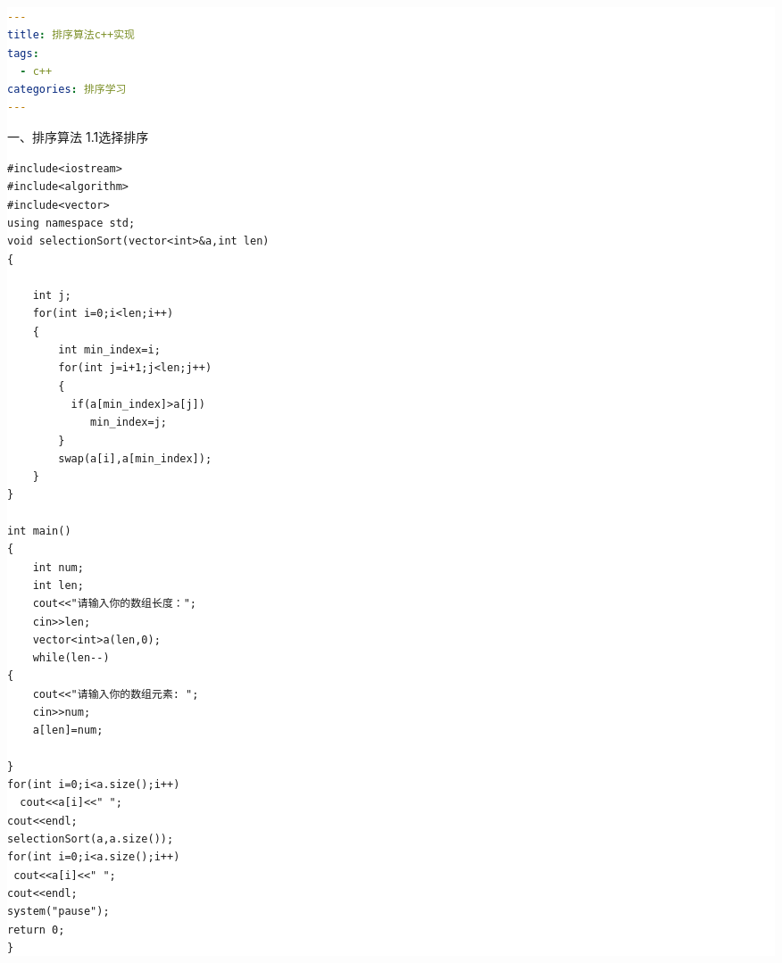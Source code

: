 ```yaml
---
title: 排序算法c++实现
tags:
  - c++ 
categories: 排序学习
---
```



一、排序算法
 1.1选择排序

	#include<iostream>
	#include<algorithm>
	#include<vector>
	using namespace std;
	void selectionSort(vector<int>&a,int len)
	{
		
		int j;
	    for(int i=0;i<len;i++)
		{
			int min_index=i;
			for(int j=i+1;j<len;j++)
			{
			  if(a[min_index]>a[j])
				 min_index=j; 
			}
			swap(a[i],a[min_index]);
		}
	}
	
	int main()
	{
	    int num;
		int len;
		cout<<"请输入你的数组长度：";
		cin>>len;
		vector<int>a(len,0);
	    while(len--)
	{
		cout<<"请输入你的数组元素: ";
	    cin>>num;
	    a[len]=num;
	   
	}
	for(int i=0;i<a.size();i++)
	  cout<<a[i]<<" ";
	cout<<endl;
	selectionSort(a,a.size());
	for(int i=0;i<a.size();i++)
	 cout<<a[i]<<" ";
	cout<<endl;
	system("pause");
	return 0;
	}
